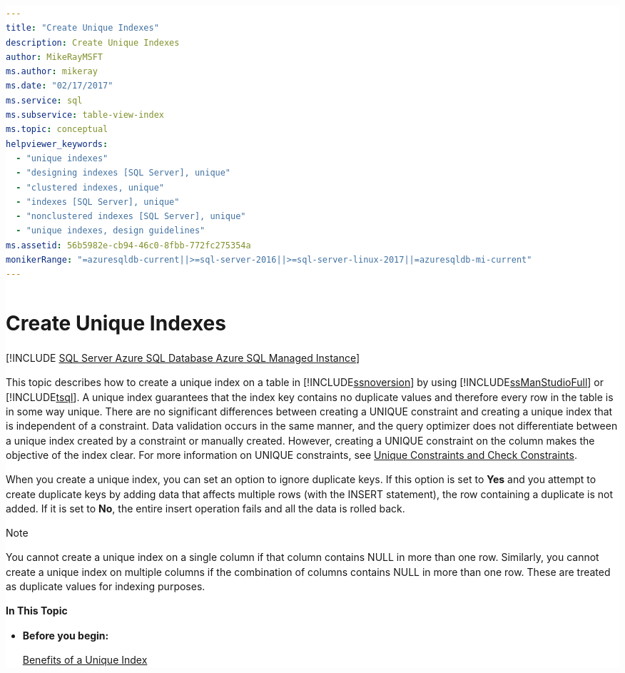 ```yaml
---
title: "Create Unique Indexes"
description: Create Unique Indexes
author: MikeRayMSFT
ms.author: mikeray
ms.date: "02/17/2017"
ms.service: sql
ms.subservice: table-view-index
ms.topic: conceptual
helpviewer_keywords:
  - "unique indexes"
  - "designing indexes [SQL Server], unique"
  - "clustered indexes, unique"
  - "indexes [SQL Server], unique"
  - "nonclustered indexes [SQL Server], unique"
  - "unique indexes, design guidelines"
ms.assetid: 56b5982e-cb94-46c0-8fbb-772fc275354a
monikerRange: "=azuresqldb-current||>=sql-server-2016||>=sql-server-linux-2017||=azuresqldb-mi-current"
---
```

# Create Unique Indexes
[!INCLUDE [SQL Server Azure SQL Database Azure SQL Managed Instance](../../includes/applies-to-version/sql-asdb-asdbmi.md)]

  This topic describes how to create a unique index on a table in [!INCLUDE[ssnoversion](../../includes/ssnoversion-md.md)] by using [!INCLUDE[ssManStudioFull](../../includes/ssmanstudiofull-md.md)] or [!INCLUDE[tsql](../../includes/tsql-md.md)]. A unique index guarantees that the index key contains no duplicate values and therefore every row in the table is in some way unique. There are no significant differences between creating a UNIQUE constraint and creating a unique index that is independent of a constraint. Data validation occurs in the same manner, and the query optimizer does not differentiate between a unique index created by a constraint or manually created. However, creating a UNIQUE constraint on the column makes the objective of the index clear. For more information on UNIQUE constraints, see [Unique Constraints and Check Constraints](../../relational-databases/tables/unique-constraints-and-check-constraints.md).  
  
 When you create a unique index, you can set an option to ignore duplicate keys. If this option is set to **Yes** and you attempt to create duplicate keys by adding data that affects multiple rows (with the INSERT statement), the row containing a duplicate is not added. If it is set to **No**, the entire insert operation fails and all the data is rolled back.  
  
> [!NOTE]  
>  You cannot create a unique index on a single column if that column contains NULL in more than one row. Similarly, you cannot create a unique index on multiple columns if the combination of columns contains NULL in more than one row. These are treated as duplicate values for indexing purposes.  
  
 **In This Topic**  
  
-   **Before you begin:**  
  
     [Benefits of a Unique Index](#Benefits)  
  
